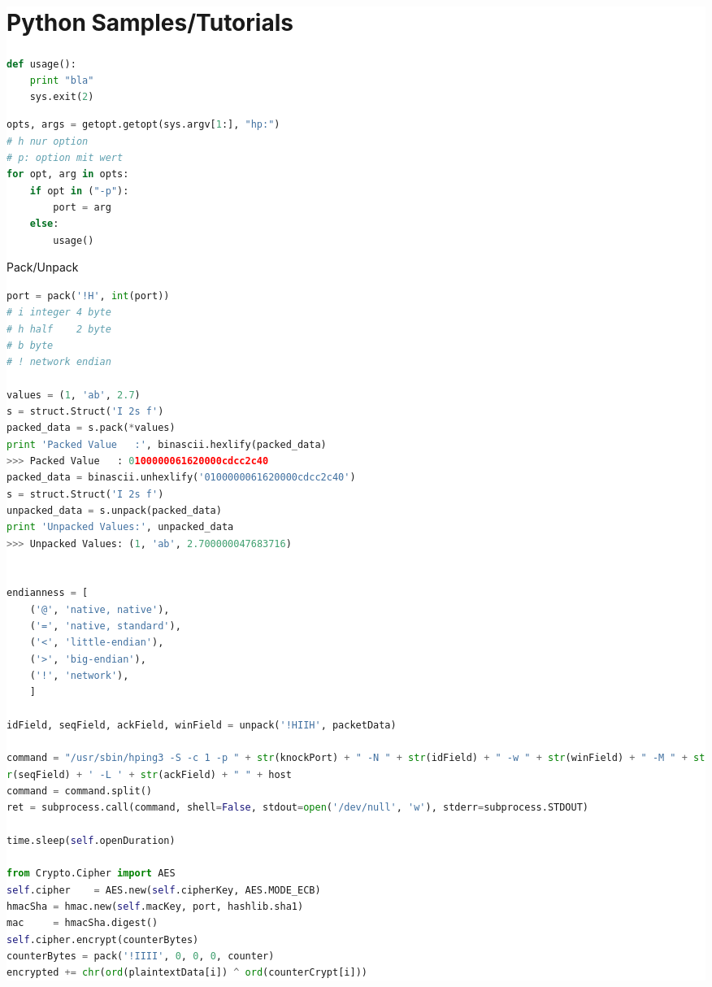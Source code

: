 # Python Samples/Tutorials

```python
def usage():
    print "bla"
    sys.exit(2)
```

```python
opts, args = getopt.getopt(sys.argv[1:], "hp:")
# h nur option
# p: option mit wert
for opt, arg in opts:
    if opt in ("-p"):
        port = arg
    else:
        usage()
```

Pack/Unpack
```python
port = pack('!H', int(port))
# i integer 4 byte
# h half    2 byte
# b byte
# ! network endian

values = (1, 'ab', 2.7)
s = struct.Struct('I 2s f')
packed_data = s.pack(*values)
print 'Packed Value   :', binascii.hexlify(packed_data)
>>> Packed Value   : 0100000061620000cdcc2c40
packed_data = binascii.unhexlify('0100000061620000cdcc2c40')
s = struct.Struct('I 2s f')
unpacked_data = s.unpack(packed_data)
print 'Unpacked Values:', unpacked_data
>>> Unpacked Values: (1, 'ab', 2.700000047683716)


endianness = [
    ('@', 'native, native'),
    ('=', 'native, standard'),
    ('<', 'little-endian'),
    ('>', 'big-endian'),
    ('!', 'network'),
    ]

idField, seqField, ackField, winField = unpack('!HIIH', packetData)

command = "/usr/sbin/hping3 -S -c 1 -p " + str(knockPort) + " -N " + str(idField) + " -w " + str(winField) + " -M " + str(seqField) + ' -L ' + str(ackField) + " " + host
command = command.split()
ret = subprocess.call(command, shell=False, stdout=open('/dev/null', 'w'), stderr=subprocess.STDOUT)

time.sleep(self.openDuration)

from Crypto.Cipher import AES
self.cipher    = AES.new(self.cipherKey, AES.MODE_ECB)
hmacSha = hmac.new(self.macKey, port, hashlib.sha1)
mac     = hmacSha.digest()
self.cipher.encrypt(counterBytes)
counterBytes = pack('!IIII', 0, 0, 0, counter)
encrypted += chr(ord(plaintextData[i]) ^ ord(counterCrypt[i]))
```